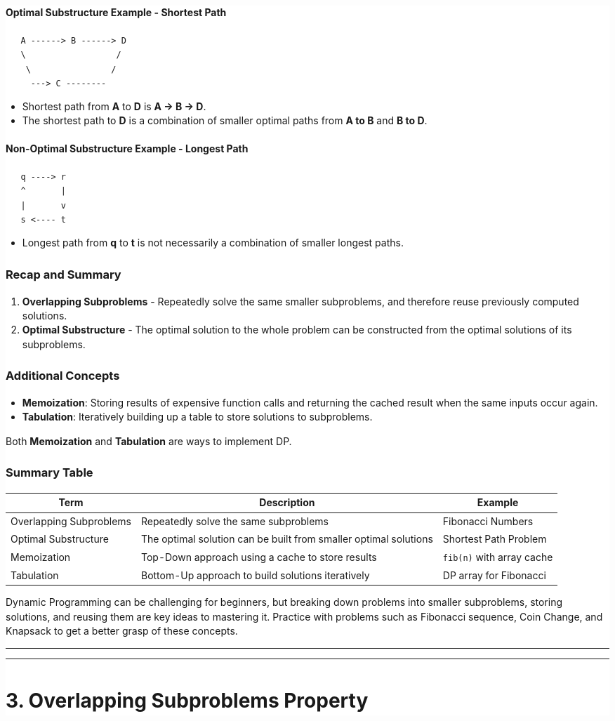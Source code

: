 #### Optimal Substructure Example - Shortest Path
```
   A ------> B ------> D
   \                  /
    \                /
     ---> C --------
```
- Shortest path from **A** to **D** is **A -> B -> D**.
- The shortest path to **D** is a combination of smaller optimal paths from **A to B** and **B to D**.

#### Non-Optimal Substructure Example - Longest Path
```
   q ----> r
   ^       |
   |       v
   s <---- t
```
- Longest path from **q** to **t** is not necessarily a combination of smaller longest paths.

### Recap and Summary
1. **Overlapping Subproblems** - Repeatedly solve the same smaller subproblems, and therefore reuse previously computed solutions.
2. **Optimal Substructure** - The optimal solution to the whole problem can be constructed from the optimal solutions of its subproblems.

### Additional Concepts
- **Memoization**: Storing results of expensive function calls and returning the cached result when the same inputs occur again.
- **Tabulation**: Iteratively building up a table to store solutions to subproblems.
  
Both **Memoization** and **Tabulation** are ways to implement DP.

### Summary Table
| Term              | Description                                                 | Example                |
|-------------------|-------------------------------------------------------------|------------------------|
| Overlapping Subproblems | Repeatedly solve the same subproblems                      | Fibonacci Numbers      |
| Optimal Substructure | The optimal solution can be built from smaller optimal solutions | Shortest Path Problem  |
| Memoization       | Top-Down approach using a cache to store results            | `fib(n)` with array cache |
| Tabulation        | Bottom-Up approach to build solutions iteratively           | DP array for Fibonacci |

Dynamic Programming can be challenging for beginners, but breaking down problems into smaller subproblems, storing solutions, and reusing them are key ideas to mastering it. Practice with problems such as Fibonacci sequence, Coin Change, and Knapsack to get a better grasp of these concepts.

------------------------------------------------------------------------------------------------------------------------------------------------
------------------------------------------------------------------------------------------------------------------------------------------------

# 3. Overlapping Subproblems Property

